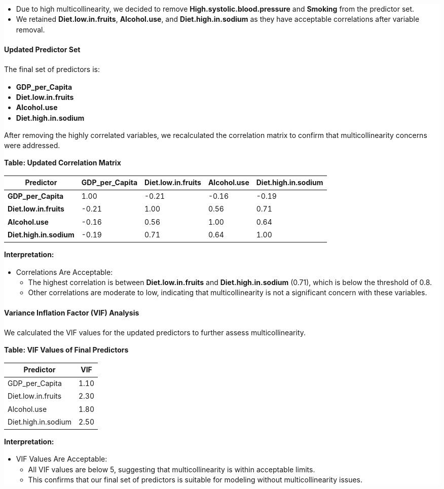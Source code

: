   - Due to high multicollinearity, we decided to remove **High.systolic.blood.pressure** and **Smoking** from the predictor set.
  - We retained **Diet.low.in.fruits**, **Alcohol.use**, and **Diet.high.in.sodium** as they have acceptable correlations after variable removal.

#### **Updated Predictor Set**

The final set of predictors is:

- **GDP_per_Capita**
- **Diet.low.in.fruits**
- **Alcohol.use**
- **Diet.high.in.sodium**

After removing the highly correlated variables, we recalculated the correlation matrix to confirm that multicollinearity concerns were addressed.

**Table: Updated Correlation Matrix**

| Predictor               | GDP_per_Capita | Diet.low.in.fruits | Alcohol.use | Diet.high.in.sodium |
| ----------------------- | -------------- | ------------------ | ----------- | ------------------- |
| **GDP_per_Capita**      | 1.00           | -0.21              | -0.16       | -0.19               |
| **Diet.low.in.fruits**  | -0.21          | 1.00               | 0.56        | 0.71                |
| **Alcohol.use**         | -0.16          | 0.56               | 1.00        | 0.64                |
| **Diet.high.in.sodium** | -0.19          | 0.71               | 0.64        | 1.00                |

**Interpretation:**

- Correlations Are Acceptable:
  - The highest correlation is between **Diet.low.in.fruits** and **Diet.high.in.sodium** (0.71), which is below the threshold of 0.8.
  - Other correlations are moderate to low, indicating that multicollinearity is not a significant concern with these variables.

#### **Variance Inflation Factor (VIF) Analysis**

We calculated the VIF values for the updated predictors to further assess multicollinearity.

**Table: VIF Values of Final Predictors**

| Predictor           | VIF  |
| ------------------- | ---- |
| GDP_per_Capita      | 1.10 |
| Diet.low.in.fruits  | 2.30 |
| Alcohol.use         | 1.80 |
| Diet.high.in.sodium | 2.50 |

**Interpretation:**

- VIF Values Are Acceptable:
  - All VIF values are below 5, suggesting that multicollinearity is within acceptable limits.
  - This confirms that our final set of predictors is suitable for modeling without multicollinearity issues.
